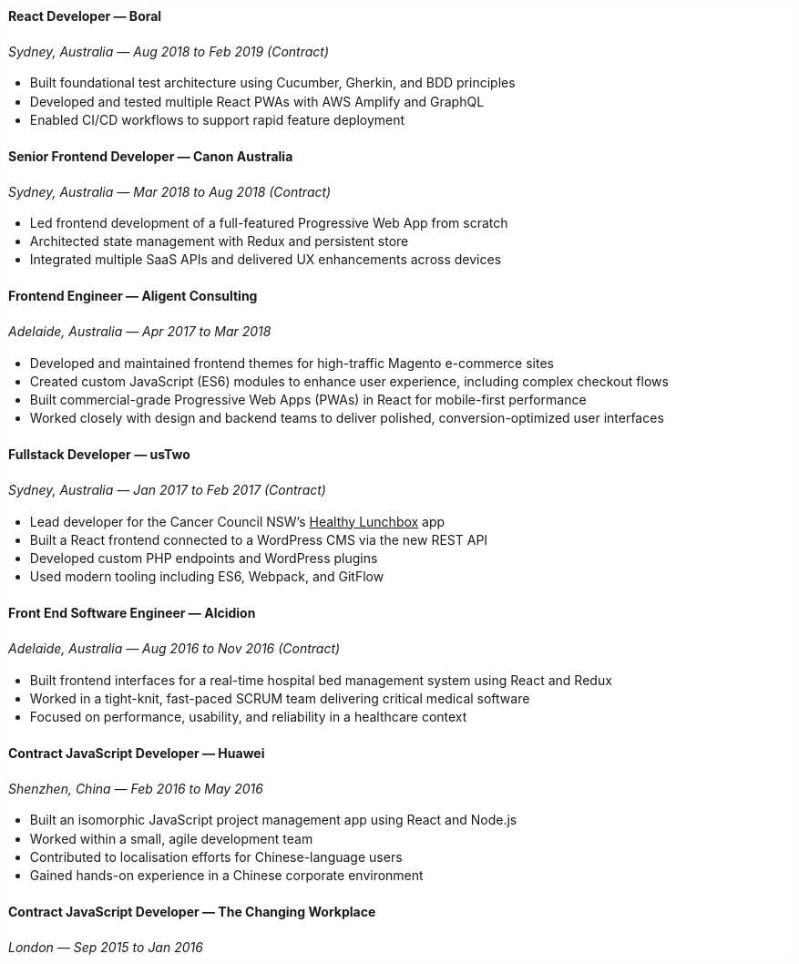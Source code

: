#### React Developer — Boral

_Sydney, Australia — Aug 2018 to Feb 2019 (Contract)_

- Built foundational test architecture using Cucumber, Gherkin, and BDD principles
- Developed and tested multiple React PWAs with AWS Amplify and GraphQL
- Enabled CI/CD workflows to support rapid feature deployment

#### Senior Frontend Developer — Canon Australia

_Sydney, Australia — Mar 2018 to Aug 2018 (Contract)_

- Led frontend development of a full-featured Progressive Web App from scratch
- Architected state management with Redux and persistent store
- Integrated multiple SaaS APIs and delivered UX enhancements across devices

#### Frontend Engineer — Aligent Consulting

_Adelaide, Australia — Apr 2017 to Mar 2018_

- Developed and maintained frontend themes for high-traffic Magento e-commerce sites
- Created custom JavaScript (ES6) modules to enhance user experience, including complex checkout flows
- Built commercial-grade Progressive Web Apps (PWAs) in React for mobile-first performance
- Worked closely with design and backend teams to deliver polished, conversion-optimized user interfaces

#### Fullstack Developer — usTwo

_Sydney, Australia — Jan 2017 to Feb 2017 (Contract)_

- Lead developer for the Cancer Council NSW’s [Healthy Lunchbox](http://healthylunchbox.com.au) app
- Built a React frontend connected to a WordPress CMS via the new REST API
- Developed custom PHP endpoints and WordPress plugins
- Used modern tooling including ES6, Webpack, and GitFlow

#### Front End Software Engineer — Alcidion

_Adelaide, Australia — Aug 2016 to Nov 2016 (Contract)_

- Built frontend interfaces for a real-time hospital bed management system using React and Redux
- Worked in a tight-knit, fast-paced SCRUM team delivering critical medical software
- Focused on performance, usability, and reliability in a healthcare context

#### Contract JavaScript Developer — Huawei

_Shenzhen, China — Feb 2016 to May 2016_

- Built an isomorphic JavaScript project management app using React and Node.js
- Worked within a small, agile development team
- Contributed to localisation efforts for Chinese-language users
- Gained hands-on experience in a Chinese corporate environment

#### Contract JavaScript Developer — The Changing Workplace

_London — Sep 2015 to Jan 2016_
